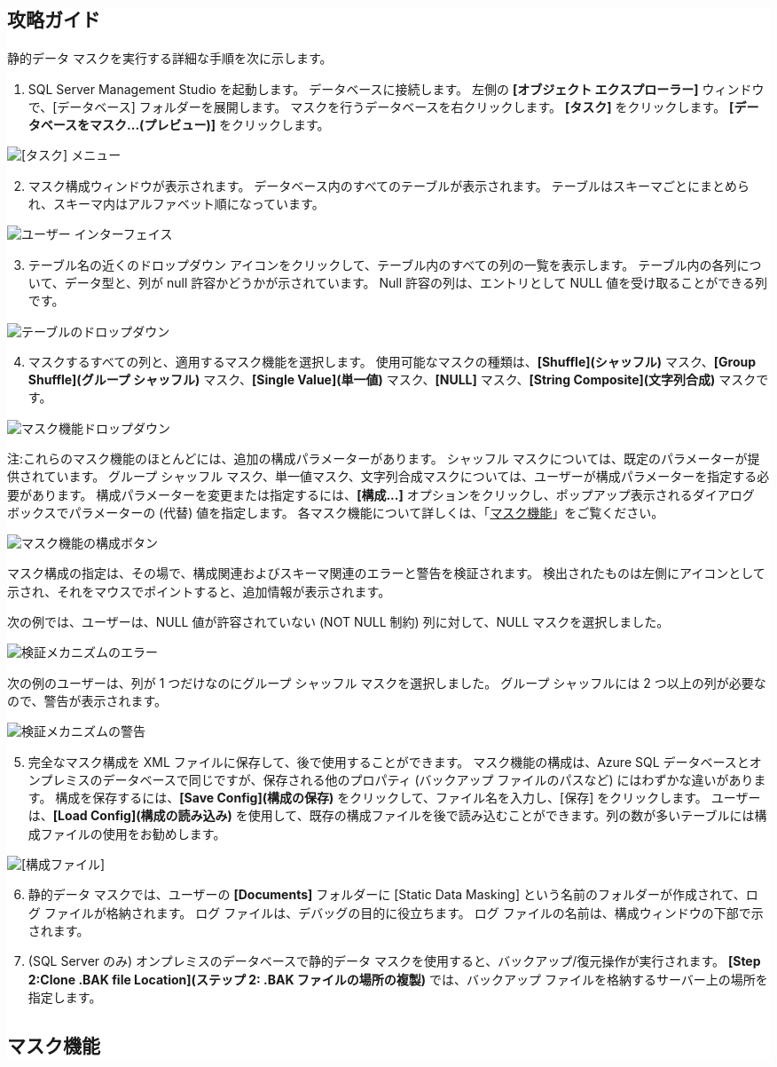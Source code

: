 ## <a name="how-to-guide"></a>攻略ガイド

静的データ マスクを実行する詳細な手順を次に示します。 
 
1. SQL Server Management Studio を起動します。 データベースに接続します。 左側の **[オブジェクト エクスプローラー]** ウィンドウで、[データベース] フォルダーを展開します。 マスクを行うデータベースを右クリックします。 **[タスク]** をクリックします。 **[データベースをマスク...(プレビュー)]** をクリックします。
 
 ![[タスク] メニュー](../../relational-databases/security/media/sql-static-data-masking/task_data_masking.PNG)
 
2. マスク構成ウィンドウが表示されます。 データベース内のすべてのテーブルが表示されます。 テーブルはスキーマごとにまとめられ、スキーマ内はアルファベット順になっています。 
 
 ![ユーザー インターフェイス](../../relational-databases/security/media/sql-static-data-masking/ui_dropdown.PNG)
 
3. テーブル名の近くのドロップダウン アイコンをクリックして、テーブル内のすべての列の一覧を表示します。 テーブル内の各列について、データ型と、列が null 許容かどうかが示されています。 Null 許容の列は、エントリとして NULL 値を受け取ることができる列です。 
 
 ![テーブルのドロップダウン](../../relational-databases/security/media/sql-static-data-masking/ui_dropdown_column.png)
 
4. マスクするすべての列と、適用するマスク機能を選択します。 使用可能なマスクの種類は、**[Shuffle]\(シャッフル\)** マスク、**[Group Shuffle]\(グループ シャッフル\)** マスク、**[Single Value]\(単一値\)** マスク、**[NULL]** マスク、**[String Composite]\(文字列合成\)** マスクです。 
 
 ![マスク機能ドロップダウン](../../relational-databases/security/media/sql-static-data-masking/masking_functions.PNG)
 
 注:これらのマスク機能のほとんどには、追加の構成パラメーターがあります。 シャッフル マスクについては、既定のパラメーターが提供されています。 グループ シャッフル マスク、単一値マスク、文字列合成マスクについては、ユーザーが構成パラメーターを指定する必要があります。 構成パラメーターを変更または指定するには、**[構成...]** オプションをクリックし、ポップアップ表示されるダイアログ ボックスでパラメーターの (代替) 値を指定します。 各マスク機能について詳しくは、「[マスク機能](#masking-functions)」をご覧ください。
 
 ![マスク機能の構成ボタン](../../relational-databases/security/media/sql-static-data-masking/masking_functions_configure.png)
 
 マスク構成の指定は、その場で、構成関連およびスキーマ関連のエラーと警告を検証されます。  検出されたものは左側にアイコンとして示され、それをマウスでポイントすると、追加情報が表示されます。 
 
 次の例では、ユーザーは、NULL 値が許容されていない (NOT NULL 制約) 列に対して、NULL マスクを選択しました。
 
 ![検証メカニズムのエラー](../../relational-databases/security/media/sql-static-data-masking/validation_mechanism_error_message.PNG)
 
 次の例のユーザーは、列が 1 つだけなのにグループ シャッフル マスクを選択しました。 グループ シャッフルには 2 つ以上の列が必要なので、警告が表示されます。 
 
 ![検証メカニズムの警告](../../relational-databases/security/media/sql-static-data-masking/validation_warning.PNG)
 
5. 完全なマスク構成を XML ファイルに保存して、後で使用することができます。  マスク機能の構成は、Azure SQL データベースとオンプレミスのデータベースで同じですが、保存される他のプロパティ (バックアップ ファイルのパスなど) にはわずかな違いがあります。 構成を保存するには、**[Save Config]\(構成の保存\)** をクリックして、ファイル名を入力し、[保存] をクリックします。  ユーザーは、**[Load Config]\(構成の読み込み\)** を使用して、既存の構成ファイルを後で読み込むことができます。列の数が多いテーブルには構成ファイルの使用をお勧めします。 
 
 ![[構成ファイル]](../../relational-databases/security/media/sql-static-data-masking/load_save_config.PNG)
 
6. 静的データ マスクでは、ユーザーの **[Documents]** フォルダーに [Static Data Masking] という名前のフォルダーが作成されて、ログ ファイルが格納されます。 ログ ファイルは、デバッグの目的に役立ちます。 ログ ファイルの名前は、構成ウィンドウの下部で示されます。 
  
 
7. (SQL Server のみ) オンプレミスのデータベースで静的データ マスクを使用すると、バックアップ/復元操作が実行されます。 **[Step 2:Clone .BAK file Location]\(ステップ 2: .BAK ファイルの場所の複製\)** では、バックアップ ファイルを格納するサーバー上の場所を指定します。 

## <a name="masking-functions"></a>マスク機能
